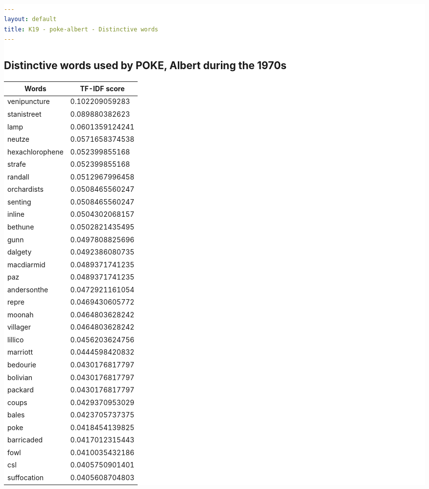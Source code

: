 ```yaml
---
layout: default
title: K19 - poke-albert - Distinctive words
---
```

## Distinctive words used by POKE, Albert during the 1970s

| Words | TF-IDF score |
|--------------|----------------|
|venipuncture|0.102209059283|
|stanistreet|0.089880382623|
|lamp|0.0601359124241|
|neutze|0.0571658374538|
|hexachlorophene|0.052399855168|
|strafe|0.052399855168|
|randall|0.0512967996458|
|orchardists|0.0508465560247|
|senting|0.0508465560247|
|inline|0.0504302068157|
|bethune|0.0502821435495|
|gunn|0.0497808825696|
|dalgety|0.0492386080735|
|macdiarmid|0.0489371741235|
|paz|0.0489371741235|
|andersonthe|0.0472921161054|
|repre|0.0469430605772|
|moonah|0.0464803628242|
|villager|0.0464803628242|
|lillico|0.0456203624756|
|marriott|0.0444598420832|
|bedourie|0.0430176817797|
|bolivian|0.0430176817797|
|packard|0.0430176817797|
|coups|0.0429370953029|
|bales|0.0423705737375|
|poke|0.0418454139825|
|barricaded|0.0417012315443|
|fowl|0.0410035432186|
|csl|0.0405750901401|
|suffocation|0.0405608704803|